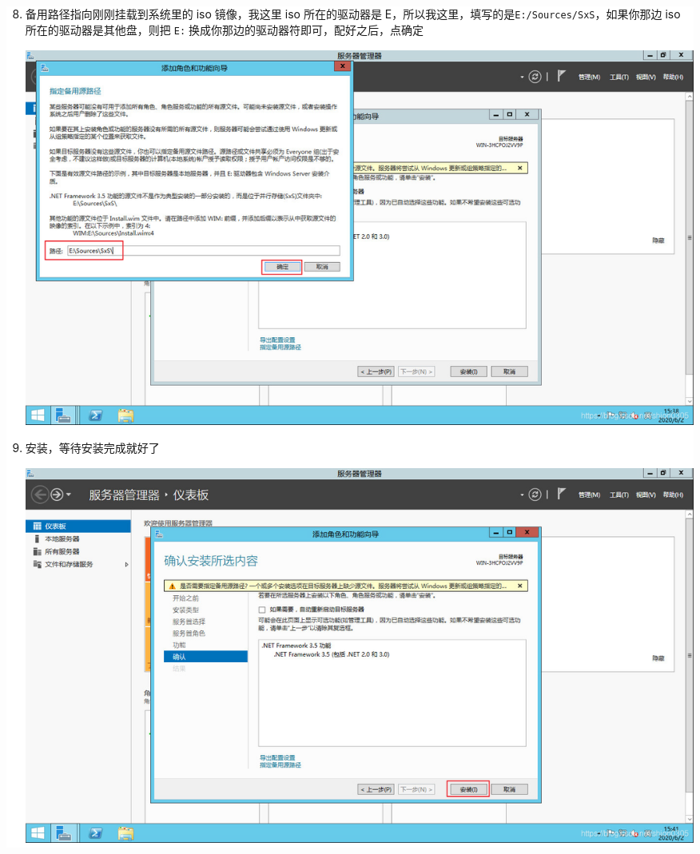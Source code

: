8. 备用路径指向刚刚挂载到系统里的 iso 镜像，我这里 iso 所在的驱动器是 E，所以我这里，填写的是`E:/Sources/SxS`，如果你那边 iso 所在的驱动器是其他盘，则把 `E:` 换成你那边的驱动器符即可，配好之后，点确定

    ![安装.NET3.5环境-8](/assets/postsimages/2020-06-02-vCenter6.0安装笔记/11-安装.Net3.5环境-8.png)

9. 安装，等待安装完成就好了

    ![安装.NET3.5环境-9](/assets/postsimages/2020-06-02-vCenter6.0安装笔记/12-安装.Net3.5环境-9.png)
